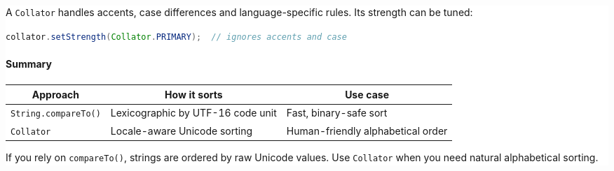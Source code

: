 A `Collator` handles accents, case differences and language-specific rules. Its strength can be tuned:

```java
collator.setStrength(Collator.PRIMARY);  // ignores accents and case
```

#### Summary

| Approach             | How it sorts                           | Use case                          |
| -------------------- | -------------------------------------- | --------------------------------- |
| `String.compareTo()` | Lexicographic by UTF-16 code unit       | Fast, binary-safe sort            |
| `Collator`           | Locale-aware Unicode sorting            | Human-friendly alphabetical order |

If you rely on `compareTo()`, strings are ordered by raw Unicode values. Use `Collator` when you need natural alphabetical sorting.

